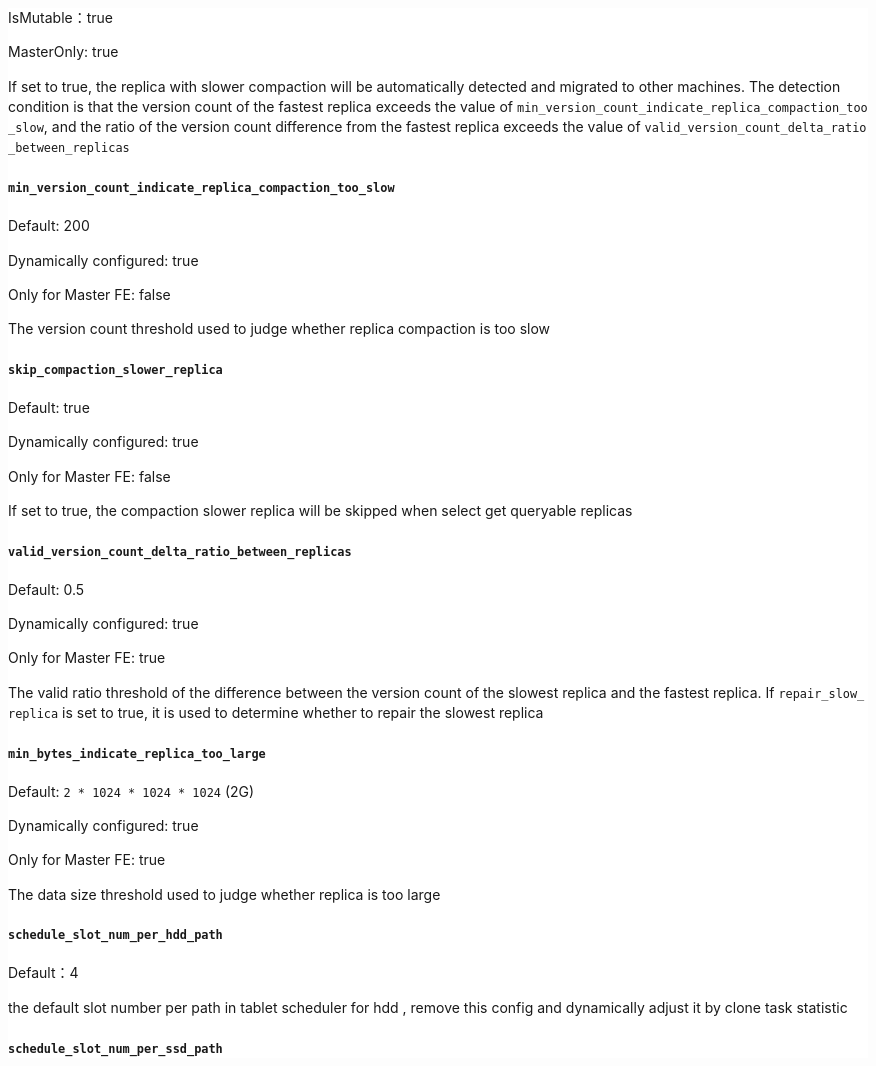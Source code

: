 IsMutable：true

MasterOnly: true

If set to true, the replica with slower compaction will be automatically detected and migrated to other machines. The detection condition is that the version count of the fastest replica exceeds the value of `min_version_count_indicate_replica_compaction_too_slow`, and the ratio of the version count difference from the fastest replica exceeds the value of `valid_version_count_delta_ratio_between_replicas`

#### `min_version_count_indicate_replica_compaction_too_slow`

Default: 200

Dynamically configured: true

Only for Master FE: false

The version count threshold used to judge whether replica compaction is too slow

#### `skip_compaction_slower_replica`

Default: true

Dynamically configured: true

Only for Master FE: false

If set to true, the compaction slower replica will be skipped when select get queryable replicas

#### `valid_version_count_delta_ratio_between_replicas`

Default: 0.5

Dynamically configured: true

Only for Master FE: true

The valid ratio threshold of the difference between the version count of the slowest replica and the fastest replica. If `repair_slow_replica` is set to true, it is used to determine whether to repair the slowest replica

#### `min_bytes_indicate_replica_too_large`

Default: `2 * 1024 * 1024 * 1024` (2G)

Dynamically configured: true

Only for Master FE: true

The data size threshold used to judge whether replica is too large

#### `schedule_slot_num_per_hdd_path`

Default：4

the default slot number per path in tablet scheduler for hdd , remove this config and dynamically adjust it by clone task statistic

#### `schedule_slot_num_per_ssd_path`
